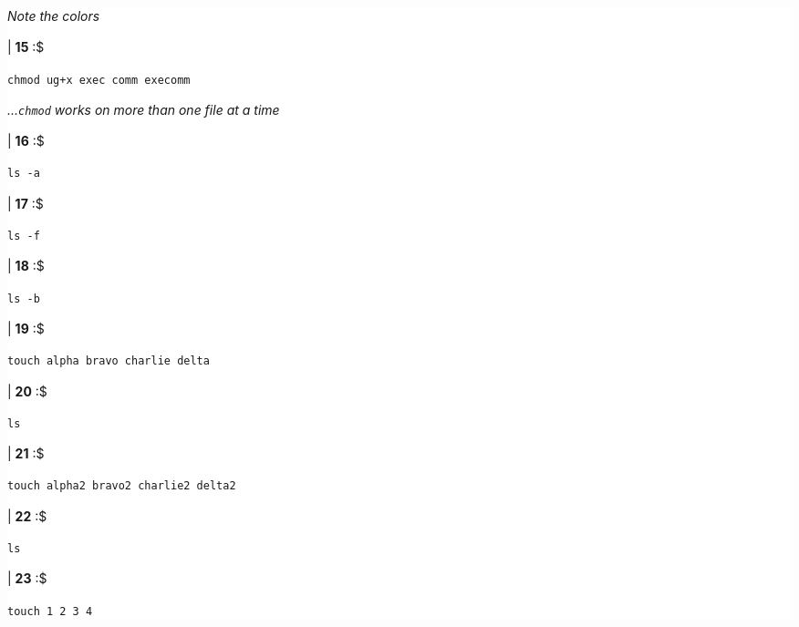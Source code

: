 *Note the colors*

| **15** :$

```console
chmod ug+x exec comm execomm
```

*...`chmod` works on more than one file at a time*

| **16** :$

```console
ls -a
```

| **17** :$

```console
ls -f
```

| **18** :$

```console
ls -b
```

| **19** :$

```console
touch alpha bravo charlie delta
```

| **20** :$

```console
ls
```

| **21** :$

```console
touch alpha2 bravo2 charlie2 delta2
```

| **22** :$

```console
ls
```

| **23** :$

```console
touch 1 2 3 4
```
